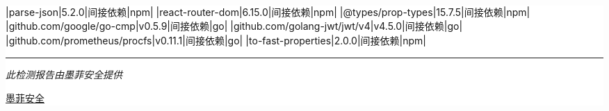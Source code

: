 |parse-json|5.2.0|间接依赖|npm|
|react-router-dom|6.15.0|间接依赖|npm|
|@types/prop-types|15.7.5|间接依赖|npm|
|github.com/google/go-cmp|v0.5.9|间接依赖|go|
|github.com/golang-jwt/jwt/v4|v4.5.0|间接依赖|go|
|github.com/prometheus/procfs|v0.11.1|间接依赖|go|
|to-fast-properties|2.0.0|间接依赖|npm|


------

*此检测报告由墨菲安全提供*

[墨菲安全](www.murphysec.com)